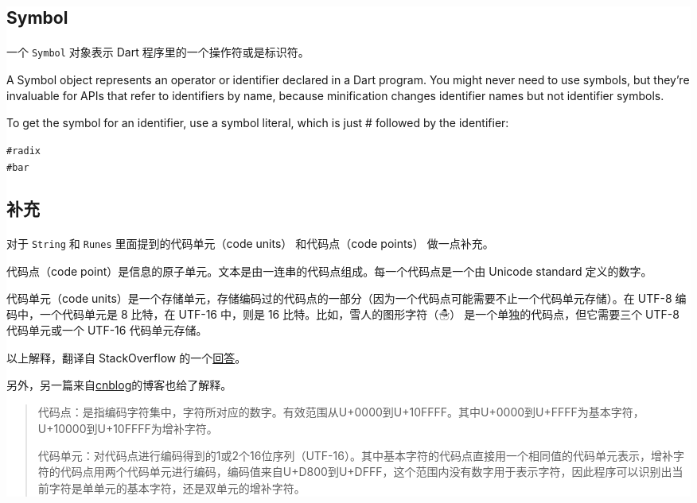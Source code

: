 ## Symbol

一个 `Symbol` 对象表示 Dart 程序里的一个操作符或是标识符。

A Symbol object represents an operator or identifier declared in a Dart program. You might never need to use symbols, but they’re invaluable for APIs that refer to identifiers by name, because minification changes identifier names but not identifier symbols.

To get the symbol for an identifier, use a symbol literal, which is just # followed by the identifier:

```dart
#radix
#bar
```

## 补充

对于 `String` 和 `Runes` 里面提到的代码单元（code units） 和代码点（code points） 做一点补充。

代码点（code point）是信息的原子单元。文本是由一连串的代码点组成。每一个代码点是一个由 Unicode standard 定义的数字。

代码单元（code units）是一个存储单元，存储编码过的代码点的一部分（因为一个代码点可能需要不止一个代码单元存储）。在 UTF-8 编码中，一个代码单元是 8 比特，在 UTF-16 中，则是 16 比特。比如，雪人的图形字符（☃） 是一个单独的代码点，但它需要三个 UTF-8 代码单元或一个 UTF-16 代码单元存储。

以上解释，翻译自 StackOverflow 的一个[回答][sf]。

另外，另一篇来自[cnblog][]的博客也给了解释。

>代码点：是指编码字符集中，字符所对应的数字。有效范围从U+0000到U+10FFFF。其中U+0000到U+FFFF为基本字符，U+10000到U+10FFFF为增补字符。
>
>代码单元：对代码点进行编码得到的1或2个16位序列（UTF-16）。其中基本字符的代码点直接用一个相同值的代码单元表示，增补字符的代码点用两个代码单元进行编码，编码值来自U+D800到U+DFFF，这个范围内没有数字用于表示字符，因此程序可以识别出当前字符是单单元的基本字符，还是双单元的增补字符。


[tutorial]: https://www.dartlang.org/guides/language/language-tour
[num]: https://api.dartlang.org/stable/dart-core/num-class.html
[lists]: https://api.dartlang.org/stable/dart-core/List-class.html
[string]: https://api.dartlang.org/stable/2.2.0/dart-core/String-class.html
[pad]: https://dartpad.dartlang.org/
[sf]: https://stackoverflow.com/a/27331885/4652645
[cnblog]: http://www.cnblogs.com/ayanamistltz/archive/2012/11/28/2793358.html
